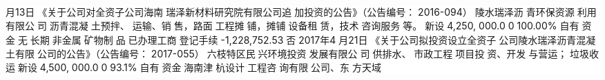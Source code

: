 月13日
《关于公司对全资子公司海南
瑞泽新材料研究院有限公司追
加投资的公告》（公告编号：
2016-094）
陵水瑞泽沥
青环保资源
利用有限公
司
沥青混凝
土预拌、
运输、销
售，路面
工程摊
铺，摊铺
设备租
赁，技术
咨询服务
等。
新设
4,250,
000.0
0
100.00%
自有
资金
无
长期
非金属
矿物制
品
已办理工商
登记手续
-1,228,752.53
否
2017年4
月21日
《关于公司拟投资设立全资子
公司陵水瑞泽沥青混凝土有限
公司的公告》（公告编号：
2017-055）
六枝特区民
兴环境投资
发展有限公
司
供排水、
市政工程
项目投
资、开发
与营运；
垃圾收运
新设
4,500,
000.0
0
93.1%
自有
资金
海南津
杭设计
工程咨
询有限
公司、东
方天域